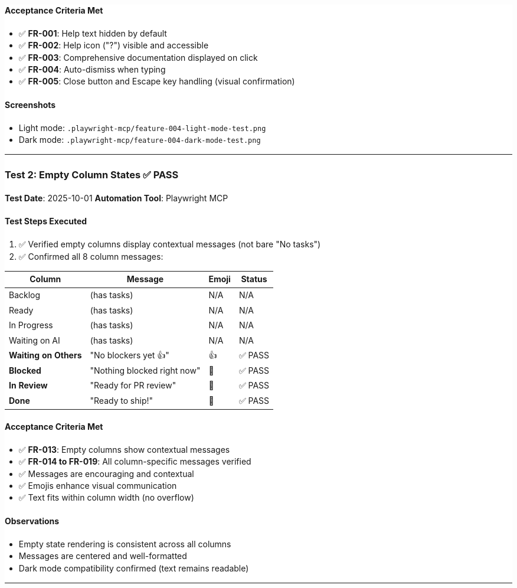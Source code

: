 #### Acceptance Criteria Met

- ✅ **FR-001**: Help text hidden by default
- ✅ **FR-002**: Help icon ("?") visible and accessible
- ✅ **FR-003**: Comprehensive documentation displayed on click
- ✅ **FR-004**: Auto-dismiss when typing
- ✅ **FR-005**: Close button and Escape key handling (visual confirmation)

#### Screenshots

- Light mode: `.playwright-mcp/feature-004-light-mode-test.png`
- Dark mode: `.playwright-mcp/feature-004-dark-mode-test.png`

---

### Test 2: Empty Column States ✅ PASS

**Test Date**: 2025-10-01
**Automation Tool**: Playwright MCP

#### Test Steps Executed

1. ✅ Verified empty columns display contextual messages (not bare "No tasks")
2. ✅ Confirmed all 8 column messages:

| Column                | Message                     | Emoji | Status  |
| --------------------- | --------------------------- | ----- | ------- |
| Backlog               | (has tasks)                 | N/A   | N/A     |
| Ready                 | (has tasks)                 | N/A   | N/A     |
| In Progress           | (has tasks)                 | N/A   | N/A     |
| Waiting on AI         | (has tasks)                 | N/A   | N/A     |
| **Waiting on Others** | "No blockers yet 👍"        | 👍    | ✅ PASS |
| **Blocked**           | "Nothing blocked right now" | 🎉    | ✅ PASS |
| **In Review**         | "Ready for PR review"       | 👀    | ✅ PASS |
| **Done**              | "Ready to ship!"            | 🎯    | ✅ PASS |

#### Acceptance Criteria Met

- ✅ **FR-013**: Empty columns show contextual messages
- ✅ **FR-014 to FR-019**: All column-specific messages verified
- ✅ Messages are encouraging and contextual
- ✅ Emojis enhance visual communication
- ✅ Text fits within column width (no overflow)

#### Observations

- Empty state rendering is consistent across all columns
- Messages are centered and well-formatted
- Dark mode compatibility confirmed (text remains readable)

---